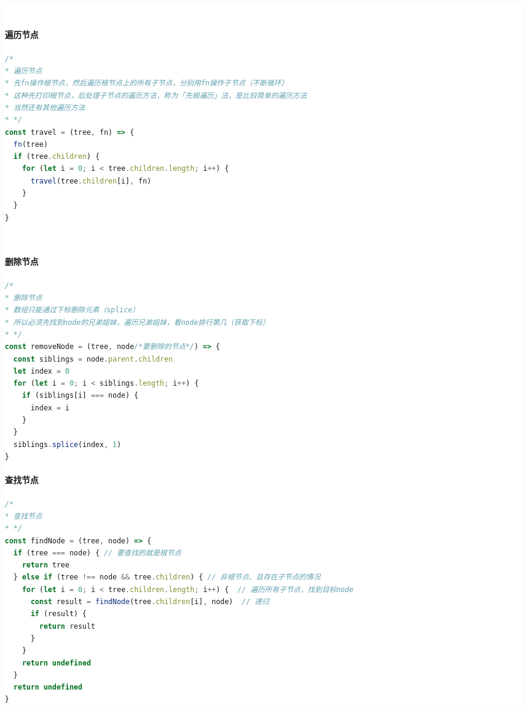 ​	

#### 遍历节点

```js
/*
* 遍历节点
* 先fn操作根节点，然后遍历根节点上的所有子节点，分别用fn操作子节点（不断循环）
* 这种先打印根节点，后处理子节点的遍历方法，称为「先根遍历」法，是比较简单的遍历方法
* 当然还有其他遍历方法
* */
const travel = (tree, fn) => {
  fn(tree)
  if (tree.children) {
    for (let i = 0; i < tree.children.length; i++) {
      travel(tree.children[i], fn)
    }
  }
}
```

​		

#### 删除节点

```js
/*
* 删除节点
* 数组只能通过下标删除元素（splice）
* 所以必须先找到node的兄弟姐妹，遍历兄弟姐妹，看node排行第几（获取下标）
* */
const removeNode = (tree, node/*要删除的节点*/) => {
  const siblings = node.parent.children
  let index = 0
  for (let i = 0; i < siblings.length; i++) {
    if (siblings[i] === node) {
      index = i
    }
  }
  siblings.splice(index, 1)
}
```



#### 查找节点

```js
/*
* 查找节点
* */
const findNode = (tree, node) => {
  if (tree === node) { // 要查找的就是根节点
    return tree
  } else if (tree !== node && tree.children) { // 非根节点、且存在子节点的情况
    for (let i = 0; i < tree.children.length; i++) {  // 遍历所有子节点，找到目标node
      const result = findNode(tree.children[i], node)  // 递归
      if (result) {
        return result
      }
    }
    return undefined
  }
  return undefined
}
```
